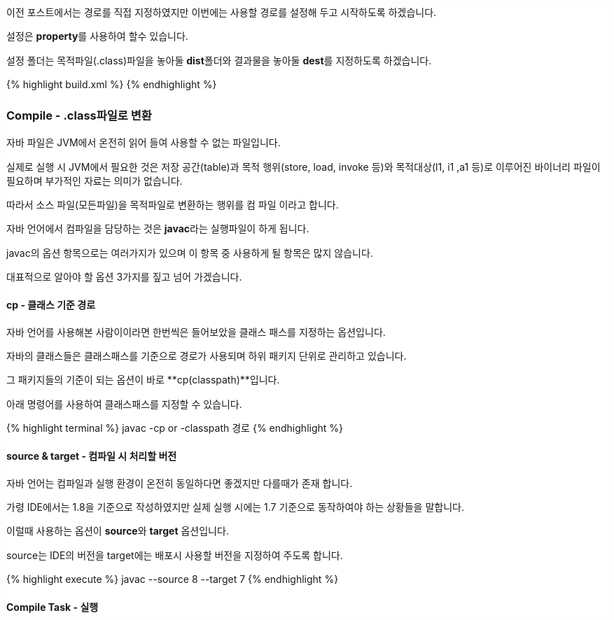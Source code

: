 이전 포스트에서는 경로를 직접 지정하였지만 이번에는 사용할 경로를 설정해 두고 시작하도록 하겠습니다.

설정은 **property**를 사용하여 할수 있습니다.

설정 폴더는 목적파일(.class)파일을 놓아둘 **dist**폴더와 결과물을 놓아둘 **dest**를 지정하도록 하겠습니다.

{% highlight build.xml %}
<project default="build">
    <property name="dist" value="target/dist"/>
    <property name="dest" value="target/dest"/>
    <target name="build">
    </target>
</project>
{% endhighlight %}

### Compile - .class파일로 변환

자바 파일은 JVM에서 온전히 읽어 들여 사용할 수 없는 파일입니다.

실제로 실행 시 JVM에서 필요한 것은 저장 공간(table)과 목적 행위(store, load, invoke 등)와 목적대상(l1, i1 ,a1 등)로 이루어진 바이너리 파일이 필요하며 부가적인 자료는 의미가 없습니다.

따라서 소스 파일(모든파일)을 목적파일로 변환하는 행위를 컴 파일 이라고 합니다.

자바 언어에서 컴파일을 담당하는 것은 **javac**라는 실행파일이 하게 됩니다.

javac의 옵션 항목으로는 여러가지가 있으며 이 항목 중 사용하게 될 항목은 많지 않습니다.

대표적으로 알아야 할 옵션 3가지를 짚고 넘어 가겠습니다.

#### cp - 클래스 기준 경로

자바 언어를 사용해본 사람이이라면 한번씩은 들어보았을 클래스 패스를 지정하는 옵션입니다.

자바의 클래스들은 클래스패스를 기준으로 경로가 사용되며 하위 패키지 단위로 관리하고 있습니다.

그 패키지들의 기준이 되는 옵션이 바로 **cp(classpath)**입니다.

아래 명령어를 사용하여 클래스패스를 지정할 수 있습니다.

{% highlight terminal %}
javac -cp or -classpath 경로
{% endhighlight %}

#### source & target - 컴파일 시 처리할 버전

자바 언어는 컴파일과 실행 환경이 온전히 동일하다면 좋겠지만 다를때가 존재 합니다.

가령 IDE에서는 1.8을 기준으로 작성하였지만 실제 실행 시에는 1.7 기준으로 동작하여야 하는 상황들을 말합니다.

이럴때 사용하는 옵션이 **source**와 **target** 옵션입니다.

source는 IDE의 버전을 target에는 배포시 사용할 버전을 지정하여 주도록 합니다.

{% highlight execute %}
javac --source 8 --target 7
{% endhighlight %}

#### Compile Task - 실행
